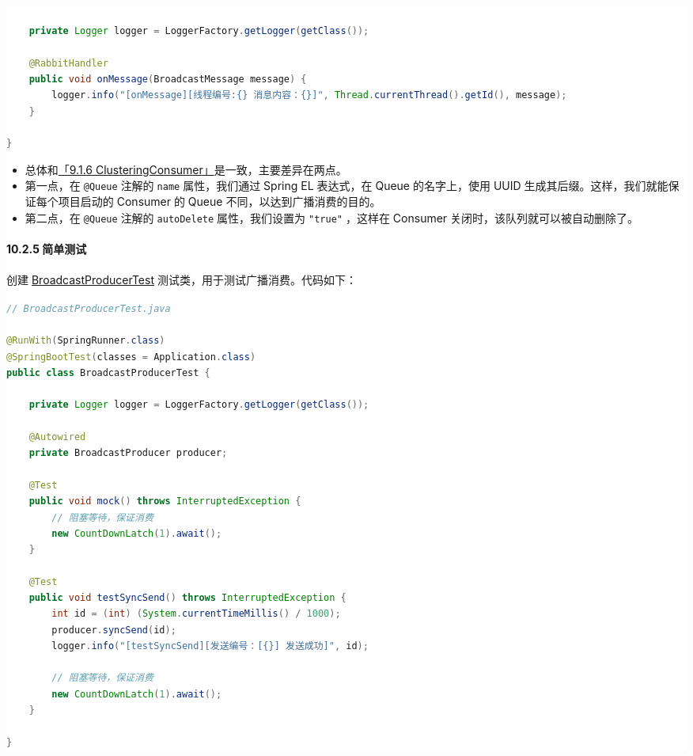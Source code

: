 ```java

    private Logger logger = LoggerFactory.getLogger(getClass());

    @RabbitHandler
    public void onMessage(BroadcastMessage message) {
        logger.info("[onMessage][线程编号:{} 消息内容：{}]", Thread.currentThread().getId(), message);
    }

}
```

- 总体和[「9.1.6 ClusteringConsumer」](https://www.iocoder.cn/Spring-Boot/RabbitMQ/#)是一致，主要差异在两点。
- 第一点，在 `@Queue` 注解的 `name` 属性，我们通过 Spring EL 表达式，在 Queue 的名字上，使用 UUID 生成其后缀。这样，我们就能保证每个项目启动的 Consumer 的 Queue 不同，以达到广播消费的目的。
- 第二点，在 `@Queue` 注解的 `autoDelete` 属性，我们设置为 `"true"` ，这样在 Consumer 关闭时，该队列就可以被自动删除了。



#### 10.2.5 简单测试

创建 [BroadcastProducerTest](https://github.com/YunaiV/SpringBoot-Labs/blob/master/lab-04-rabbitmq/lab-04-rabbitmq-demo-message-model/src/test/java/cn/iocoder/springboot/lab04/rabbitmqdemo/producer/BroadcastProducerTest.java) 测试类，用于测试广播消费。代码如下：

```java
// BroadcastProducerTest.java

@RunWith(SpringRunner.class)
@SpringBootTest(classes = Application.class)
public class BroadcastProducerTest {

    private Logger logger = LoggerFactory.getLogger(getClass());

    @Autowired
    private BroadcastProducer producer;

    @Test
    public void mock() throws InterruptedException {
        // 阻塞等待，保证消费
        new CountDownLatch(1).await();
    }

    @Test
    public void testSyncSend() throws InterruptedException {
        int id = (int) (System.currentTimeMillis() / 1000);
        producer.syncSend(id);
        logger.info("[testSyncSend][发送编号：[{}] 发送成功]", id);

        // 阻塞等待，保证消费
        new CountDownLatch(1).await();
    }

}
```
